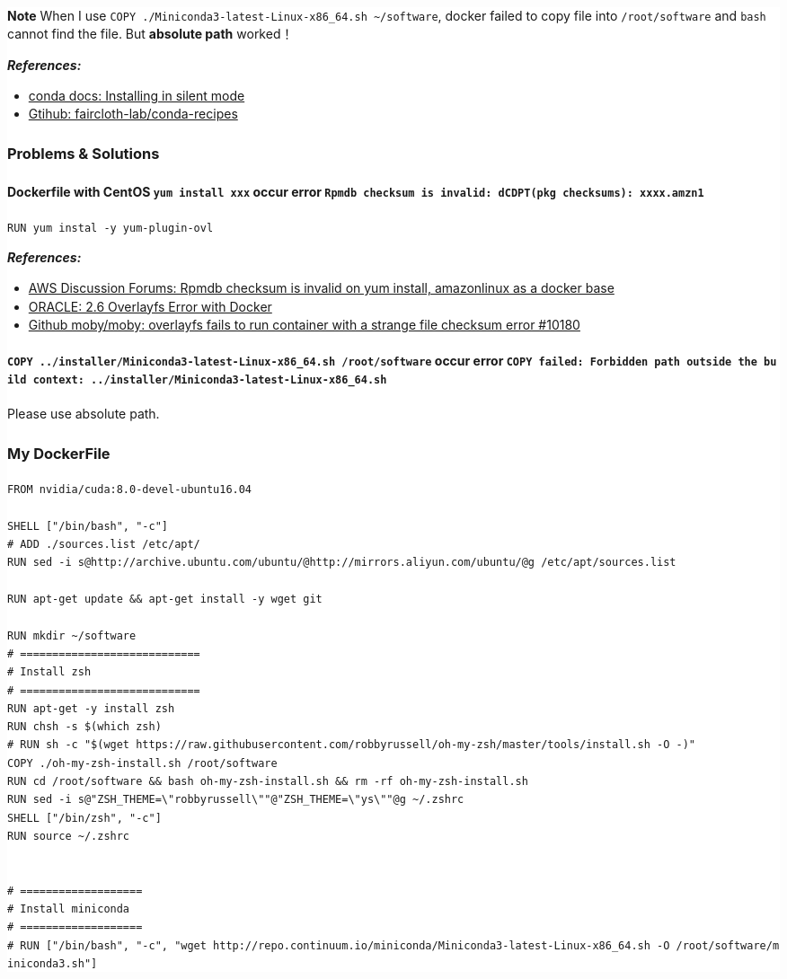 **Note** When I use `COPY ./Miniconda3-latest-Linux-x86_64.sh ~/software`, docker failed to copy file into `/root/software` and `bash` cannot find the file. But **absolute path** worked！

**_References:_**

- [conda docs: Installing in silent mode](https://conda.io/docs/user-guide/install/macos.html#install-macos-silent)
- [Gtihub: faircloth-lab/conda-recipes](https://github.com/faircloth-lab/conda-recipes/blob/master/docker/centos6-conda-build/Dockerfile)

### Problems & Solutions

#### Dockerfile with CentOS `yum install xxx` occur error `Rpmdb checksum is invalid: dCDPT(pkg checksums): xxxx.amzn1`

```docker
RUN yum instal -y yum-plugin-ovl
```

**_References:_**

- [AWS Discussion Forums: Rpmdb checksum is invalid on yum install, amazonlinux as a docker base](https://forums.aws.amazon.com/thread.jspa?threadID=244745)
- [ORACLE: 2.6 Overlayfs Error with Docker](https://docs.oracle.com/cd/E93554_01/E69348/html/uek4-czc_xmc_xt.html)
- [Github moby/moby: overlayfs fails to run container with a strange file checksum error #10180](https://github.com/moby/moby/issues/10180#issuecomment-378005800)

#### `COPY ../installer/Miniconda3-latest-Linux-x86_64.sh /root/software` occur error `COPY failed: Forbidden path outside the build context: ../installer/Miniconda3-latest-Linux-x86_64.sh`

Please use absolute path.

### My DockerFile

```docker
FROM nvidia/cuda:8.0-devel-ubuntu16.04

SHELL ["/bin/bash", "-c"]
# ADD ./sources.list /etc/apt/
RUN sed -i s@http://archive.ubuntu.com/ubuntu/@http://mirrors.aliyun.com/ubuntu/@g /etc/apt/sources.list

RUN apt-get update && apt-get install -y wget git

RUN mkdir ~/software
# ============================
# Install zsh
# ============================
RUN apt-get -y install zsh
RUN chsh -s $(which zsh)
# RUN sh -c "$(wget https://raw.githubusercontent.com/robbyrussell/oh-my-zsh/master/tools/install.sh -O -)"
COPY ./oh-my-zsh-install.sh /root/software
RUN cd /root/software && bash oh-my-zsh-install.sh && rm -rf oh-my-zsh-install.sh
RUN sed -i s@"ZSH_THEME=\"robbyrussell\""@"ZSH_THEME=\"ys\""@g ~/.zshrc
SHELL ["/bin/zsh", "-c"]
RUN source ~/.zshrc


# ===================
# Install miniconda
# ===================
# RUN ["/bin/bash", "-c", "wget http://repo.continuum.io/miniconda/Miniconda3-latest-Linux-x86_64.sh -O /root/software/miniconda3.sh"]
```

[ref_1]: http://stackoverflow.com/questions/22907231/copying-files-from-host-to-docker-container
[ref_2]: https://rominirani.com/docker-on-windows-mounting-host-directories-d96f3f056a2c#.8tny4uf9o
[ref_3]: https://github.com/gopherds/gophernotes/issues/6